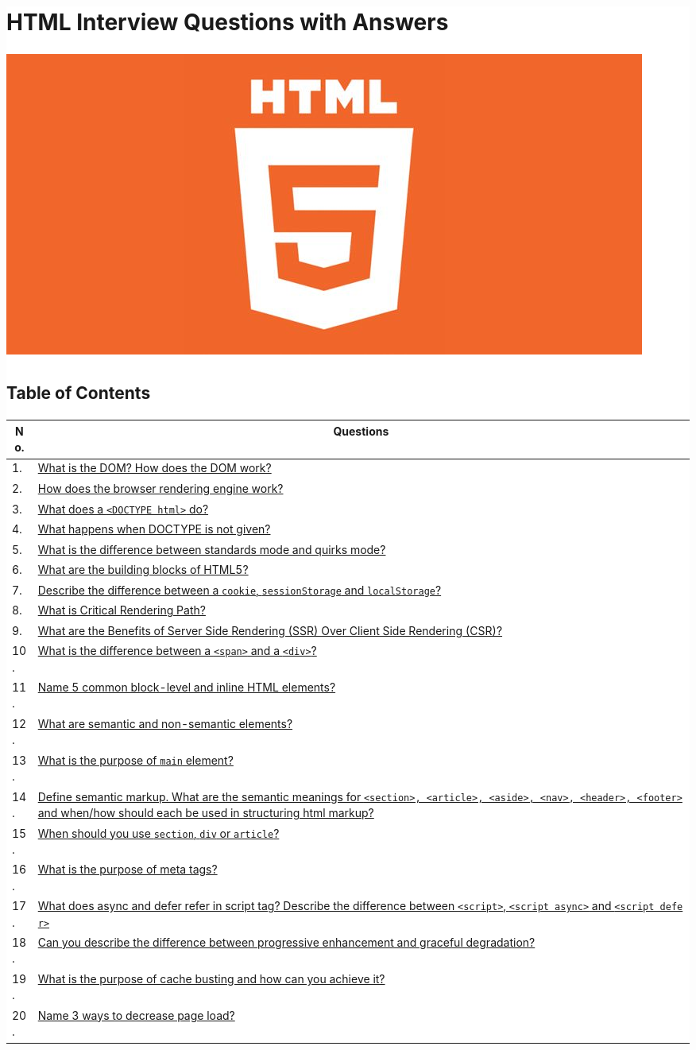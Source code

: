 # HTML Interview Questions with Answers

<img src="./images/html5.jpg" width="800">

## Table of Contents

|No.| Questions            |
|----|------------------------------------|
| 1.|[What is the DOM? How does the DOM work?](#what-is-the-dom-how-does-the-dom-work)|
| 2.|[How does the browser rendering engine work?](#how-does-the-browser-rendering-engine-work)|
| 3.|[What does a `<DOCTYPE html>` do?](#what-does-a-doctype-html-do)|
| 4.|[What happens when DOCTYPE is not given?](#what-happens-when-doctype-is-not-given)|
| 5.|[What is the difference between standards mode and quirks mode?](#what-is-the-difference-between-standards-mode-and-quirks-mode)|
| 6.|[What are the building blocks of HTML5?](#what-are-the-building-blocks-of-html5)|
| 7.|[Describe the difference between a `cookie`, `sessionStorage` and `localStorage`?](#describe-the-difference-between-a-cookie-sessionstorage-and-localstorage)|
| 8.|[What is Critical Rendering Path?](#what-is-critical-rendering-path)|
| 9.|[What are the Benefits of Server Side Rendering (SSR) Over Client Side Rendering (CSR)?](#what-are-the-benefits-of-server-side-rendering-ssr-over-client-side-rendering-csr)|
| 10.|[What is the difference between a `<span>` and a `<div>`?](#what-is-the-difference-between-a-span-and-a-div)|
| 11.|[Name 5 common block-level and inline HTML elements?](#name-5-common-block-level-and-inline-html-elements)|
| 12.|[What are semantic and non-semantic elements?](#what-are-semantic-and-non-semantic-elements)|
| 13.|[What is the purpose of `main` element?](#what-is-the-purpose-of-main-element)|
| 14.|[Define semantic markup. What are the semantic meanings for `<section>, <article>, <aside>, <nav>, <header>, <footer>` and when/how should each be used in structuring html markup?](#define-semantic-markup-what-are-the-semantic-meanings-for-section-article-aside-nav-header-footer-and-when-how-should-each-be-used-in-structuring-html-markup)|
| 15.|[When should you use `section`, `div` or `article`?](#when-should-you-use-section-div-or-article)|
| 16.|[What is the purpose of meta tags?](#what-is-the-purpose-of-meta-tags)|
| 17.|[What does async and defer refer in script tag? Describe the difference between `<script>`, `<script async>` and `<script defer>`](#what-does-async-and-defer-refer-in-script-tag-describe-the-difference-between-script-script-async-and-script-defer)|
| 18.|[Can you describe the difference between progressive enhancement and graceful degradation?](#can-you-describe-the-difference-between-progressive-enhancement-and-graceful-degradation)|
| 19.|[What is the purpose of cache busting and how can you achieve it?](#what-is-the-purpose-of-cache-busting-and-how-can-you-achieve-it)|
| 20.|[Name 3 ways to decrease page load?](#name-3-ways-to-decrease-page-load)|